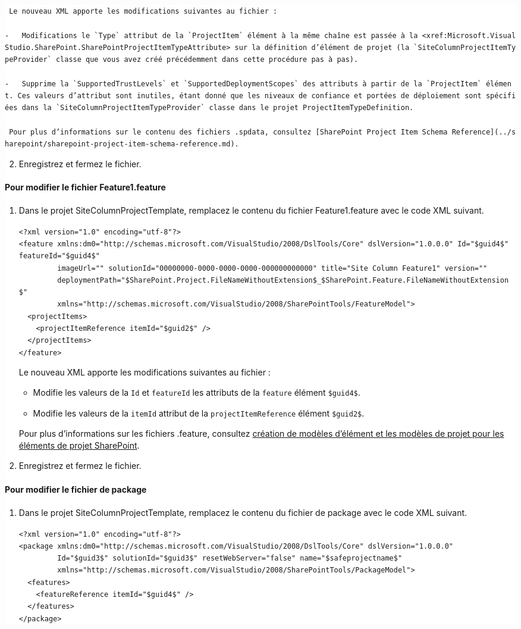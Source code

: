      Le nouveau XML apporte les modifications suivantes au fichier :  
  
    -   Modifications le `Type` attribut de la `ProjectItem` élément à la même chaîne est passée à la <xref:Microsoft.VisualStudio.SharePoint.SharePointProjectItemTypeAttribute> sur la définition d’élément de projet (la `SiteColumnProjectItemTypeProvider` classe que vous avez créé précédemment dans cette procédure pas à pas).  
  
    -   Supprime la `SupportedTrustLevels` et `SupportedDeploymentScopes` des attributs à partir de la `ProjectItem` élément. Ces valeurs d’attribut sont inutiles, étant donné que les niveaux de confiance et portées de déploiement sont spécifiées dans la `SiteColumnProjectItemTypeProvider` classe dans le projet ProjectItemTypeDefinition.  
  
     Pour plus d’informations sur le contenu des fichiers .spdata, consultez [SharePoint Project Item Schema Reference](../sharepoint/sharepoint-project-item-schema-reference.md).  
  
2.  Enregistrez et fermez le fichier.  
  
#### <a name="to-edit-the-feature1feature-file"></a>Pour modifier le fichier Feature1.feature  
  
1.  Dans le projet SiteColumnProjectTemplate, remplacez le contenu du fichier Feature1.feature avec le code XML suivant.  
  
    ```  
    <?xml version="1.0" encoding="utf-8"?>  
    <feature xmlns:dm0="http://schemas.microsoft.com/VisualStudio/2008/DslTools/Core" dslVersion="1.0.0.0" Id="$guid4$" featureId="$guid4$"   
             imageUrl="" solutionId="00000000-0000-0000-0000-000000000000" title="Site Column Feature1" version=""  
             deploymentPath="$SharePoint.Project.FileNameWithoutExtension$_$SharePoint.Feature.FileNameWithoutExtension$"  
             xmlns="http://schemas.microsoft.com/VisualStudio/2008/SharePointTools/FeatureModel">  
      <projectItems>  
        <projectItemReference itemId="$guid2$" />  
      </projectItems>  
    </feature>  
    ```  
  
     Le nouveau XML apporte les modifications suivantes au fichier :  
  
    -   Modifie les valeurs de la `Id` et `featureId` les attributs de la `feature` élément `$guid4$`.  
  
    -   Modifie les valeurs de la `itemId` attribut de la `projectItemReference` élément `$guid2$`.  
  
     Pour plus d’informations sur les fichiers .feature, consultez [création de modèles d’élément et les modèles de projet pour les éléments de projet SharePoint](../sharepoint/creating-item-templates-and-project-templates-for-sharepoint-project-items.md).  
  
2.  Enregistrez et fermez le fichier.  
  
#### <a name="to-edit-the-packagepackage-file"></a>Pour modifier le fichier de package  
  
1.  Dans le projet SiteColumnProjectTemplate, remplacez le contenu du fichier de package avec le code XML suivant.  
  
    ```  
    <?xml version="1.0" encoding="utf-8"?>  
    <package xmlns:dm0="http://schemas.microsoft.com/VisualStudio/2008/DslTools/Core" dslVersion="1.0.0.0"   
             Id="$guid3$" solutionId="$guid3$" resetWebServer="false" name="$safeprojectname$"   
             xmlns="http://schemas.microsoft.com/VisualStudio/2008/SharePointTools/PackageModel">  
      <features>  
        <featureReference itemId="$guid4$" />  
      </features>  
    </package>  
    ```  
  